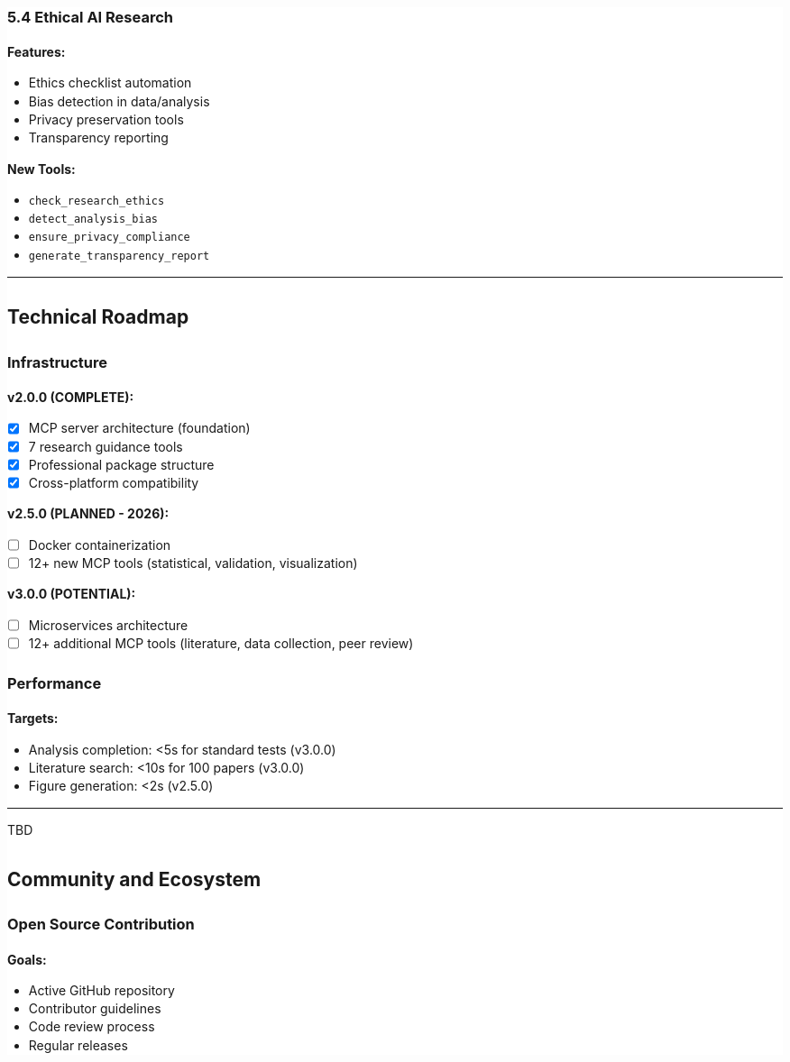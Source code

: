 ### 5.4 Ethical AI Research

**Features:**
- Ethics checklist automation
- Bias detection in data/analysis
- Privacy preservation tools
- Transparency reporting

**New Tools:**
- `check_research_ethics`
- `detect_analysis_bias`
- `ensure_privacy_compliance`
- `generate_transparency_report`

---

## Technical Roadmap

### Infrastructure

**v2.0.0 (COMPLETE):**
- [x] MCP server architecture (foundation)
- [x] 7 research guidance tools
- [x] Professional package structure
- [x] Cross-platform compatibility

**v2.5.0 (PLANNED - 2026):**
- [ ] Docker containerization
- [ ] 12+ new MCP tools (statistical, validation, visualization)

**v3.0.0 (POTENTIAL):**
- [ ] Microservices architecture
- [ ] 12+ additional MCP tools (literature, data collection, peer review)

### Performance

**Targets:**
- Analysis completion: <5s for standard tests (v3.0.0)
- Literature search: <10s for 100 papers (v3.0.0)
- Figure generation: <2s (v2.5.0)

---

TBD

## Community and Ecosystem

### Open Source Contribution

**Goals:**
- Active GitHub repository
- Contributor guidelines
- Code review process
- Regular releases
